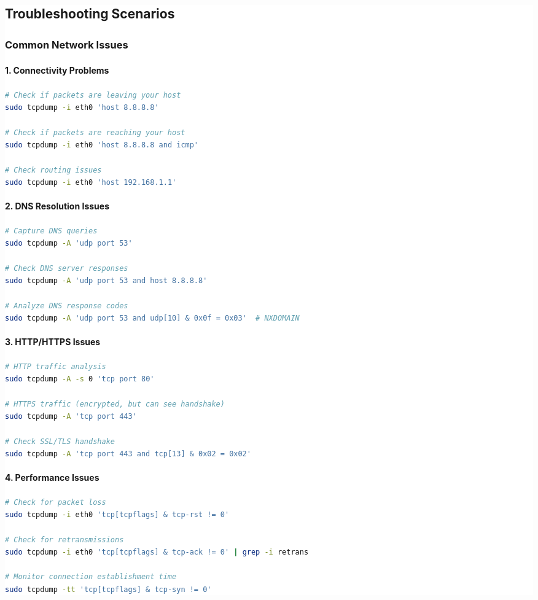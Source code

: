 ## Troubleshooting Scenarios

### Common Network Issues

#### **1. Connectivity Problems**
```bash
# Check if packets are leaving your host
sudo tcpdump -i eth0 'host 8.8.8.8'

# Check if packets are reaching your host
sudo tcpdump -i eth0 'host 8.8.8.8 and icmp'

# Check routing issues
sudo tcpdump -i eth0 'host 192.168.1.1'
```

#### **2. DNS Resolution Issues**
```bash
# Capture DNS queries
sudo tcpdump -A 'udp port 53'

# Check DNS server responses
sudo tcpdump -A 'udp port 53 and host 8.8.8.8'

# Analyze DNS response codes
sudo tcpdump -A 'udp port 53 and udp[10] & 0x0f = 0x03'  # NXDOMAIN
```

#### **3. HTTP/HTTPS Issues**
```bash
# HTTP traffic analysis
sudo tcpdump -A -s 0 'tcp port 80'

# HTTPS traffic (encrypted, but can see handshake)
sudo tcpdump -A 'tcp port 443'

# Check SSL/TLS handshake
sudo tcpdump -A 'tcp port 443 and tcp[13] & 0x02 = 0x02'
```

#### **4. Performance Issues**
```bash
# Check for packet loss
sudo tcpdump -i eth0 'tcp[tcpflags] & tcp-rst != 0'

# Check for retransmissions
sudo tcpdump -i eth0 'tcp[tcpflags] & tcp-ack != 0' | grep -i retrans

# Monitor connection establishment time
sudo tcpdump -tt 'tcp[tcpflags] & tcp-syn != 0'
```
